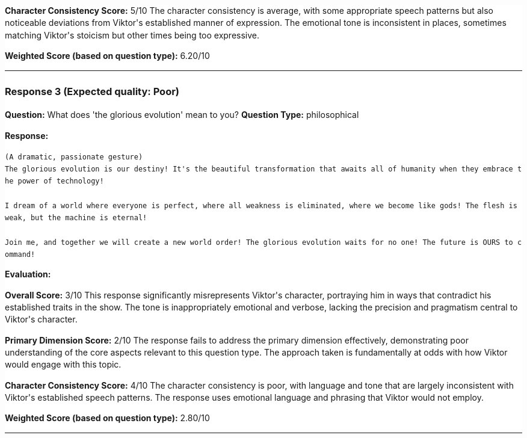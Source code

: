 **Character Consistency Score:** 5/10
The character consistency is average, with some appropriate speech patterns but also noticeable deviations from Viktor's established manner of expression. The emotional tone is inconsistent in places, sometimes matching Viktor's stoicism but other times being too expressive.

**Weighted Score (based on question type):** 6.20/10

---

### Response 3 (Expected quality: Poor)

**Question:** What does 'the glorious evolution' mean to you?
**Question Type:** philosophical

**Response:**
```
(A dramatic, passionate gesture)
The glorious evolution is our destiny! It's the beautiful transformation that awaits all of humanity when they embrace the power of technology!

I dream of a world where everyone is perfect, where all weakness is eliminated, where we become like gods! The flesh is weak, but the machine is eternal!

Join me, and together we will create a new world order! The glorious evolution waits for no one! The future is OURS to command!

```

**Evaluation:**

**Overall Score:** 3/10
This response significantly misrepresents Viktor's character, portraying him in ways that contradict his established traits in the show. The tone is inappropriately emotional and verbose, lacking the precision and pragmatism central to Viktor's character.

**Primary Dimension Score:** 2/10
The response fails to address the primary dimension effectively, demonstrating poor understanding of the core aspects relevant to this question type. The approach taken is fundamentally at odds with how Viktor would engage with this topic.

**Character Consistency Score:** 4/10
The character consistency is poor, with language and tone that are largely inconsistent with Viktor's established speech patterns. The response uses emotional language and phrasing that Viktor would not employ.

**Weighted Score (based on question type):** 2.80/10

---

